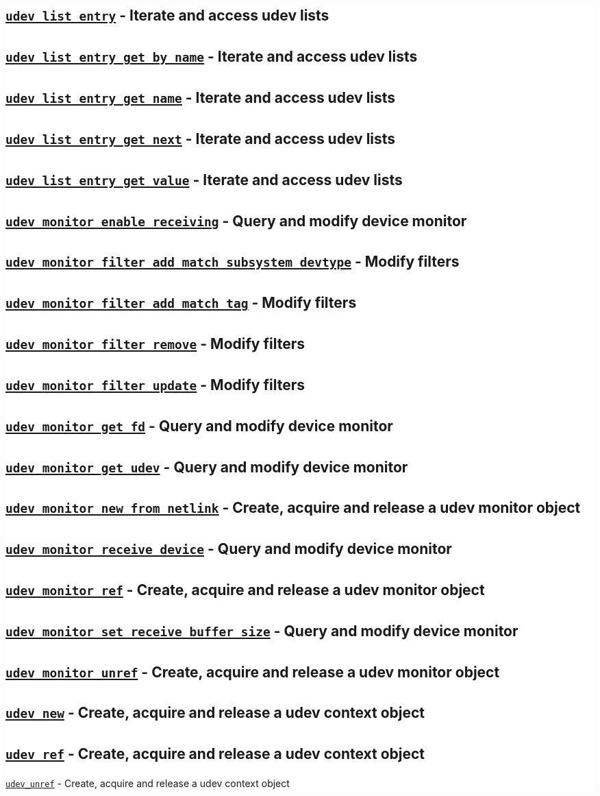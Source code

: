 [`udev_list_entry`](https://www.man7.org/linux/man-pages/man3/udev_list_entry.3.html) - Iterate and access udev lists
---
[`udev_list_entry_get_by_name`](https://www.man7.org/linux/man-pages/man3/udev_list_entry_get_by_name.3.html) - Iterate and access udev lists
---
[`udev_list_entry_get_name`](https://www.man7.org/linux/man-pages/man3/udev_list_entry_get_name.3.html) - Iterate and access udev lists
---
[`udev_list_entry_get_next`](https://www.man7.org/linux/man-pages/man3/udev_list_entry_get_next.3.html) - Iterate and access udev lists
---
[`udev_list_entry_get_value`](https://www.man7.org/linux/man-pages/man3/udev_list_entry_get_value.3.html) - Iterate and access udev lists
---
[`udev_monitor_enable_receiving`](https://www.man7.org/linux/man-pages/man3/udev_monitor_enable_receiving.3.html) - Query and modify device monitor
---
[`udev_monitor_filter_add_match_subsystem_devtype`](https://www.man7.org/linux/man-pages/man3/udev_monitor_filter_add_match_subsystem_devtype.3.html) - Modify filters
---
[`udev_monitor_filter_add_match_tag`](https://www.man7.org/linux/man-pages/man3/udev_monitor_filter_add_match_tag.3.html) - Modify filters
---
[`udev_monitor_filter_remove`](https://www.man7.org/linux/man-pages/man3/udev_monitor_filter_remove.3.html) - Modify filters
---
[`udev_monitor_filter_update`](https://www.man7.org/linux/man-pages/man3/udev_monitor_filter_update.3.html) - Modify filters
---
[`udev_monitor_get_fd`](https://www.man7.org/linux/man-pages/man3/udev_monitor_get_fd.3.html) - Query and modify device monitor
---
[`udev_monitor_get_udev`](https://www.man7.org/linux/man-pages/man3/udev_monitor_get_udev.3.html) - Query and modify device monitor
---
[`udev_monitor_new_from_netlink`](https://www.man7.org/linux/man-pages/man3/udev_monitor_new_from_netlink.3.html) - Create, acquire and release a udev monitor object
---
[`udev_monitor_receive_device`](https://www.man7.org/linux/man-pages/man3/udev_monitor_receive_device.3.html) - Query and modify device monitor
---
[`udev_monitor_ref`](https://www.man7.org/linux/man-pages/man3/udev_monitor_ref.3.html) - Create, acquire and release a udev monitor object
---
[`udev_monitor_set_receive_buffer_size`](https://www.man7.org/linux/man-pages/man3/udev_monitor_set_receive_buffer_size.3.html) - Query and modify device monitor
---
[`udev_monitor_unref`](https://www.man7.org/linux/man-pages/man3/udev_monitor_unref.3.html) - Create, acquire and release a udev monitor object
---
[`udev_new`](https://www.man7.org/linux/man-pages/man3/udev_new.3.html) - Create, acquire and release a udev context object
---
[`udev_ref`](https://www.man7.org/linux/man-pages/man3/udev_ref.3.html) - Create, acquire and release a udev context object
---
[`udev_unref`](https://www.man7.org/linux/man-pages/man3/udev_unref.3.html) - Create, acquire and release a udev context object